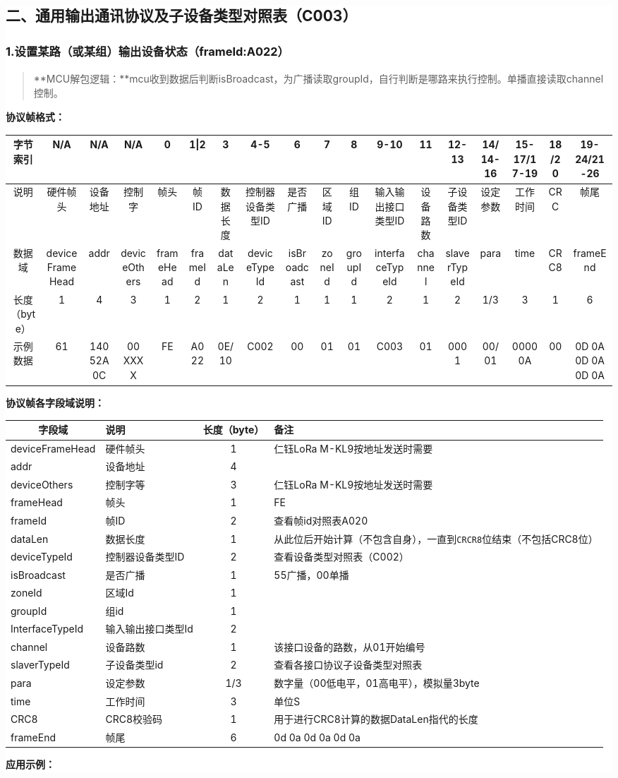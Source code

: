 ## 二、通用输出通讯协议及子设备类型对照表（C003）

### 1.设置某路（或某组）输出设备状态（frameId:A022）

> **MCU解包逻辑：**mcu收到数据后判断isBroadcast，为广播读取groupId，自行判断是哪路来执行控制。单播直接读取channel控制。

**协议帧格式：**

|   字节索引   |       N/A       |   N/A    |     N/A      |     0     |  1\|2   |    3     |       4-5        |      6      |   7    |    8    |        9-10        |    11    |    12-13     | 14/14-16 | 15-17/17-19 | 18/20 |    19-24/21-26    |
| :----------: | :-------------: | :------: | :----------: | :-------: | :-----: | :------: | :--------------: | :---------: | :----: | :-----: | :----------------: | :------: | :----------: | :------: | :---------: | :---: | :---------------: |
|     说明     |    硬件帧头     | 设备地址 |    控制字    |   帧头    |  帧ID   | 数据长度 | 控制器设备类型ID |  是否广播   | 区域ID |  组ID   | 输入输出接口类型ID | 设备路数 | 子设备类型ID | 设定参数 |  工作时间   |  CRC  |       帧尾        |
|    数据域    | deviceFrameHead |   addr   | deviceOthers | frameHead | frameId | dataLen  |   deviceTypeId   | isBroadcast | zoneId | groupId |  interfaceTypeId   | channel  | slaverTypeId |   para   |    time     | CRC8  |     frameEnd      |
| 长度（byte） |        1        |    4     |      3       |     1     |    2    |    1     |        2         |      1      |   1    |    1    |         2          |    1     |      2       |   1/3    |      3      |   1   |         6         |
|   示例数据   |       61        | 14052A0C |   00 XXXX    |    FE     |  A022   |  0E/10   |       C002       |     00      |   01   |   01    |        C003        |    01    |     0001     |  00/01   |   00000A    |  00   | 0D 0A 0D 0A 0D 0A |

**协议帧各字段域说明：**

| 字段域          | 说明               | 长度（byte） | 备注                                                         |
| --------------- | :----------------- | :----------: | :----------------------------------------------------------- |
| deviceFrameHead | 硬件帧头           |      1       | 仁钰LoRa M-KL9按地址发送时需要                               |
| addr            | 设备地址           |      4       |                                                              |
| deviceOthers    | 控制字等           |      3       | 仁钰LoRa M-KL9按地址发送时需要                               |
| frameHead       | 帧头               |      1       | FE                                                           |
| frameId         | 帧ID               |      2       | 查看帧id对照表A020                                           |
| dataLen         | 数据长度           |      1       | 从此位后开始计算（不包含自身），一直到`CRCR8`位结束（不包括CRC8位） |
| deviceTypeId    | 控制器设备类型ID   |      2       | 查看设备类型对照表（C002）                                   |
| isBroadcast     | 是否广播           |      1       | 55广播，00单播                                               |
| zoneId          | 区域Id             |      1       |                                                              |
| groupId         | 组id               |      1       |                                                              |
| InterfaceTypeId | 输入输出接口类型Id |      2       |                                                              |
| channel         | 设备路数           |      1       | 该接口设备的路数，从01开始编号                               |
| slaverTypeId    | 子设备类型id       |      2       | 查看各接口协议子设备类型对照表                               |
| para            | 设定参数           |     1/3      | 数字量（00低电平，01高电平），模拟量3byte                    |
| time            | 工作时间           |      3       | 单位S                                                        |
| CRC8            | CRC8校验码         |      1       | 用于进行CRC8计算的数据DataLen指代的长度                      |
| frameEnd        | 帧尾               |      6       | 0d 0a 0d 0a 0d 0a                                            |

**应用示例：**
